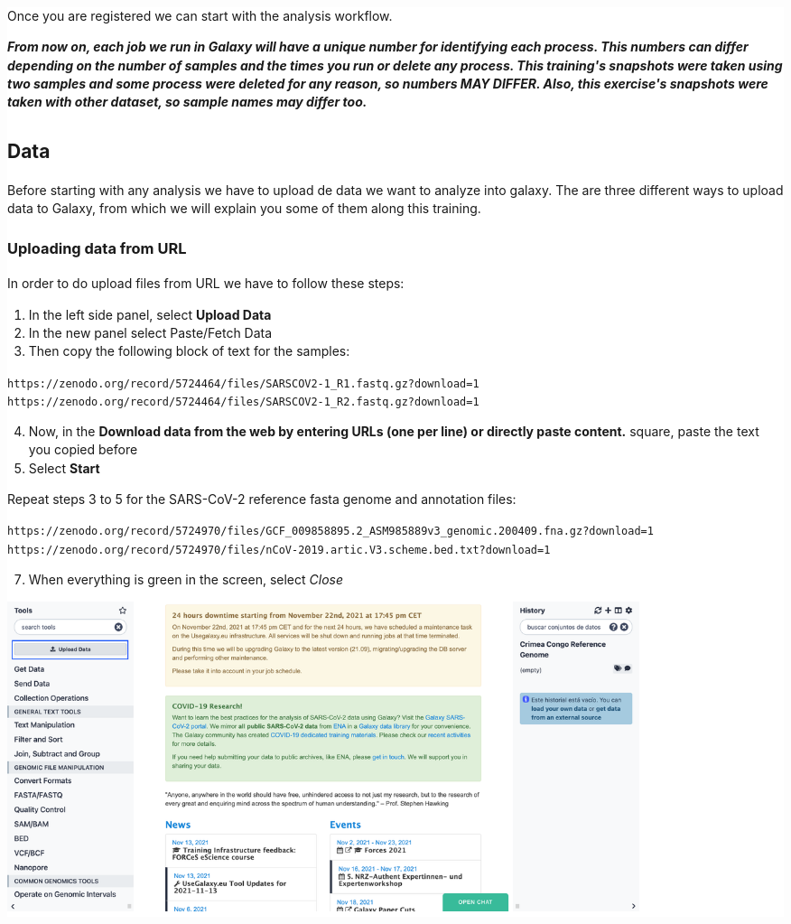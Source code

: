 Once you are registered we can start with the analysis workflow.

**_From now on, each job we run in Galaxy will have a unique number for identifying each process. This numbers can differ depending on the number of samples and the times you run or delete any process. This training's snapshots were taken using two samples and some process were deleted for any reason, so numbers MAY DIFFER. Also, this exercise's snapshots were taken with other dataset, so sample names may differ too._**

## Data

Before starting with any analysis we have to upload de data we want to analyze into galaxy. The are three different ways to upload data to Galaxy, from which we will explain you some of them along this training.

### Uploading data from URL
In order to do upload files from URL we have to follow these steps:

1. In the left side panel, select **Upload Data**
2. In the new panel select Paste/Fetch Data
3. Then copy the following block of text for the samples:

```
https://zenodo.org/record/5724464/files/SARSCOV2-1_R1.fastq.gz?download=1
https://zenodo.org/record/5724464/files/SARSCOV2-1_R2.fastq.gz?download=1
```

4. Now, in the **Download data from the web by entering URLs (one per line) or directly paste content.** square, paste the text you copied before
5. Select **Start**

Repeat steps 3 to 5 for the SARS-CoV-2 reference fasta genome and annotation files:

```
https://zenodo.org/record/5724970/files/GCF_009858895.2_ASM985889v3_genomic.200409.fna.gz?download=1
https://zenodo.org/record/5724970/files/nCoV-2019.artic.V3.scheme.bed.txt?download=1
```

7. When everything is green in the screen, select *Close*

<img src="../docs/images/Upload_1.png" alt="Upload 1" width="700"/>